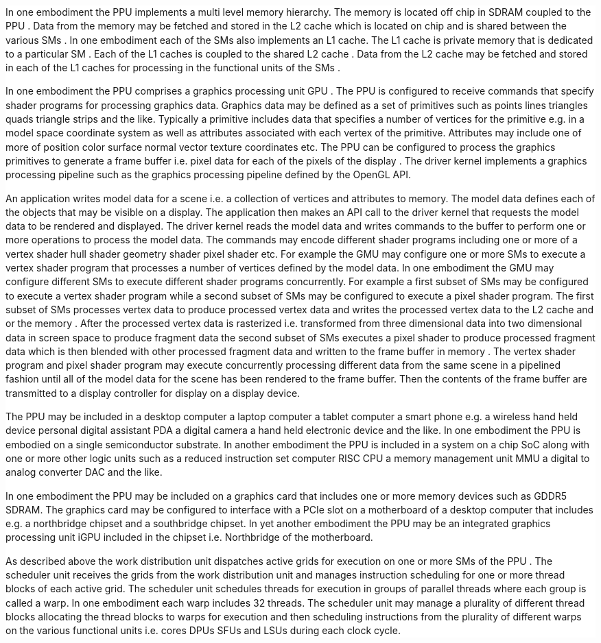 In one embodiment the PPU implements a multi level memory hierarchy. The memory is located off chip in SDRAM coupled to the PPU . Data from the memory may be fetched and stored in the L2 cache which is located on chip and is shared between the various SMs . In one embodiment each of the SMs also implements an L1 cache. The L1 cache is private memory that is dedicated to a particular SM . Each of the L1 caches is coupled to the shared L2 cache . Data from the L2 cache may be fetched and stored in each of the L1 caches for processing in the functional units of the SMs .

In one embodiment the PPU comprises a graphics processing unit GPU . The PPU is configured to receive commands that specify shader programs for processing graphics data. Graphics data may be defined as a set of primitives such as points lines triangles quads triangle strips and the like. Typically a primitive includes data that specifies a number of vertices for the primitive e.g. in a model space coordinate system as well as attributes associated with each vertex of the primitive. Attributes may include one of more of position color surface normal vector texture coordinates etc. The PPU can be configured to process the graphics primitives to generate a frame buffer i.e. pixel data for each of the pixels of the display . The driver kernel implements a graphics processing pipeline such as the graphics processing pipeline defined by the OpenGL API.

An application writes model data for a scene i.e. a collection of vertices and attributes to memory. The model data defines each of the objects that may be visible on a display. The application then makes an API call to the driver kernel that requests the model data to be rendered and displayed. The driver kernel reads the model data and writes commands to the buffer to perform one or more operations to process the model data. The commands may encode different shader programs including one or more of a vertex shader hull shader geometry shader pixel shader etc. For example the GMU may configure one or more SMs to execute a vertex shader program that processes a number of vertices defined by the model data. In one embodiment the GMU may configure different SMs to execute different shader programs concurrently. For example a first subset of SMs may be configured to execute a vertex shader program while a second subset of SMs may be configured to execute a pixel shader program. The first subset of SMs processes vertex data to produce processed vertex data and writes the processed vertex data to the L2 cache and or the memory . After the processed vertex data is rasterized i.e. transformed from three dimensional data into two dimensional data in screen space to produce fragment data the second subset of SMs executes a pixel shader to produce processed fragment data which is then blended with other processed fragment data and written to the frame buffer in memory . The vertex shader program and pixel shader program may execute concurrently processing different data from the same scene in a pipelined fashion until all of the model data for the scene has been rendered to the frame buffer. Then the contents of the frame buffer are transmitted to a display controller for display on a display device.

The PPU may be included in a desktop computer a laptop computer a tablet computer a smart phone e.g. a wireless hand held device personal digital assistant PDA a digital camera a hand held electronic device and the like. In one embodiment the PPU is embodied on a single semiconductor substrate. In another embodiment the PPU is included in a system on a chip SoC along with one or more other logic units such as a reduced instruction set computer RISC CPU a memory management unit MMU a digital to analog converter DAC and the like.

In one embodiment the PPU may be included on a graphics card that includes one or more memory devices such as GDDR5 SDRAM. The graphics card may be configured to interface with a PCIe slot on a motherboard of a desktop computer that includes e.g. a northbridge chipset and a southbridge chipset. In yet another embodiment the PPU may be an integrated graphics processing unit iGPU included in the chipset i.e. Northbridge of the motherboard.

As described above the work distribution unit dispatches active grids for execution on one or more SMs of the PPU . The scheduler unit receives the grids from the work distribution unit and manages instruction scheduling for one or more thread blocks of each active grid. The scheduler unit schedules threads for execution in groups of parallel threads where each group is called a warp. In one embodiment each warp includes 32 threads. The scheduler unit may manage a plurality of different thread blocks allocating the thread blocks to warps for execution and then scheduling instructions from the plurality of different warps on the various functional units i.e. cores DPUs SFUs and LSUs during each clock cycle.
